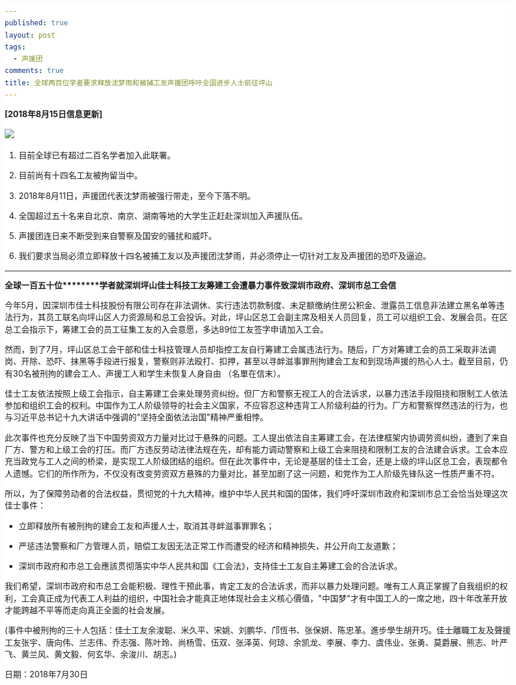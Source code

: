 ```yaml
---
published: true
layout: post
tags:
  - 声援团
comments: true
title: 全球两百位学者要求释放沈梦雨和被捕工友声援团呼吁全国进步人士前往坪山
---
```


****[2018年8月15日信息更新]****

![](https://workermediaweb.000webhostapp.com/wp-content/uploads/2018/08/baimingxuezhe.jpg)

1.  目前全球已有超过二百名学者加入此联署。

2.  目前尚有十四名工友被拘留当中。

3.  2018年8月11日，声援团代表沈梦雨被强行带走，至今下落不明。

4.  全国超过五十名来自北京、南京、湖南等地的大学生正赶赴深圳加入声援队伍。

5.  声援团连日来不断受到来自警察及国安的骚扰和威吓。

6.  我们要求当局必须立即释放十四名被捕工友以及声援团沈梦雨，并必须停止一切针对工友及声援团的恐吓及逼迫。

------------------------------------------------------------------------------------------------------

****全球一百五十位********学者就深圳坪山佳士科技工友筹建工会遭暴力事件致深圳市政府、深圳市总工会信****

今年5月，因深圳市佳士科技股份有限公司存在非法调休、实行违法罚款制度、未足额缴纳住房公积金、泄露员工信息非法建立黑名单等违法行为，其员工联名向坪山区人力资源局和总工会投诉。对此，坪山区总工会副主席及相关人员回复，员工可以组织工会、发展会员。在区总工会指示下，筹建工会的员工征集工友的入会意愿，多达89位工友签字申请加入工会。

然而，到了7月，坪山区总工会干部和佳士科技管理人员却指控工友自行筹建工会属违法行为。随后，厂方对筹建工会的员工采取非法调岗、开除、恐吓、抹黑等手段进行报复，警察则非法殴打、扣押，甚至以寻衅滋事罪刑拘建会工友和到现场声援的热心人士。截至目前，仍有30名被刑拘的建会工人、声援工人和学生未恢复人身自由 （名單在信末）。

佳士工友依法按照上级工会指示，自主筹建工会来处理劳资纠纷。但厂方和警察无视工人的合法诉求，以暴力违法手段阻挠和限制工人依法参加和组织工会的权利。中国作为工人阶级领导的社会主义国家，不应容忍这种违背工人阶级利益的行为。厂方和警察悍然违法的行为，也与习近平总书记十九大讲话中强调的"坚持全面依法治国"精神严重相悖。

此次事件也充分反映了当下中国劳资双方力量对比过于悬殊的问题。工人提出依法自主筹建工会，在法律框架内协调劳资纠纷，遭到了来自厂方、警方和上级工会的打压。而厂方违反劳动法律法规在先，却有能力调动警察和上级工会来阻挠和限制工友的合法建会诉求。工会本应充当政党与工人之间的桥梁，是实现工人阶级团结的组织。但在此次事件中，无论是基层的佳士工会，还是上级的坪山区总工会，表现都令人遗憾。它们的所作所为，不仅没有改变劳资双方悬殊的力量对比，甚至加剧了这一问题，和党作为工人阶级先锋队这一性质严重不符。

所以，为了保障劳动者的合法权益，贯彻党的十九大精神，维护中华人民共和国的国体，我们呼吁深圳市政府和深圳市总工会恰当处理这次佳士事件：

-   立即释放所有被刑拘的建会工友和声援人士，取消其寻衅滋事罪罪名；

-   严惩违法警察和厂方管理人员，赔偿工友因无法正常工作而遭受的经济和精神损失，并公开向工友道歉；

-   深圳市政府和市总工会應該贯彻落实中华人民共和国《工会法》，支持佳士工友自主筹建工会的合法诉求。

我们希望，深圳市政府和市总工会能积极、理性干预此事，肯定工友的合法诉求，而非以暴力处理问题。唯有工人真正掌握了自我组织的权利，工会真正成为代表工人利益的组织，中国社会才能真正地体现社会主义核心價值，"中国梦"才有中国工人的一席之地，四十年改革开放才能跨越不平等而走向真正全面的社会发展。

(事件中被刑拘的三十人包括：佳士工友余浚聪、米久平、宋姚、刘鹏华、邝恆书、张保妍、陈忠革。進步學生胡开巧。佳士離職工友及聲援工友张宇、唐向伟、兰志伟、乔志强、陈叶玲、尚杨雪、伍双、张泽英、何琼、余凯龙、李展、李力、虞伟业、张勇、莫爵展、熊志、叶严飞、黄兰风、黄文毅、何玄华、余浚川、胡志。)

日期：2018年7月30日
